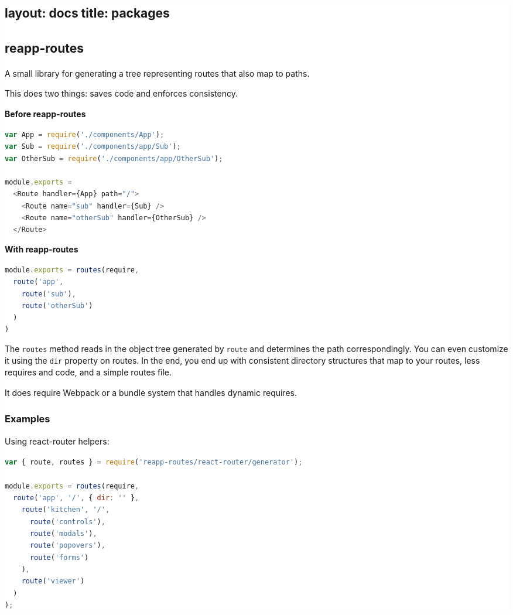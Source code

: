 layout: docs
title: packages
---
## reapp-routes

A small library for generating a tree representing routes that also map to paths.

This does two things: saves code and enforces consistency.

**Before reapp-routes**

```js
var App = require('./components/App');
var Sub = require('./components/app/Sub');
var OtherSub = require('./components/app/OtherSub');

module.exports =
  <Route handler={App} path="/">
    <Route name="sub" handler={Sub} />
    <Route name="otherSub" handler={OtherSub} />
  </Route>
```

**With reapp-routes**

```js
module.exports = routes(require,
  route('app',
    route('sub'),
    route('otherSub')
  )
)
```

The `routes` method reads in the object tree generated by `route` and determines
the path correspondingly. You can even customize it using the `dir` property on routes.
In the end, you end up with consistent directory structures that map to your routes,
less requires and code, and a simple routes file.

It does require Webpack or a bundle system that handles dynamic requires.

### Examples

Using react-router helpers:

```js
var { route, routes } = require('reapp-routes/react-router/generator');

module.exports = routes(require,
  route('app', '/', { dir: '' },
    route('kitchen', '/',
      route('controls'),
      route('modals'),
      route('popovers'),
      route('forms')
    ),
    route('viewer')
  )
);
```
